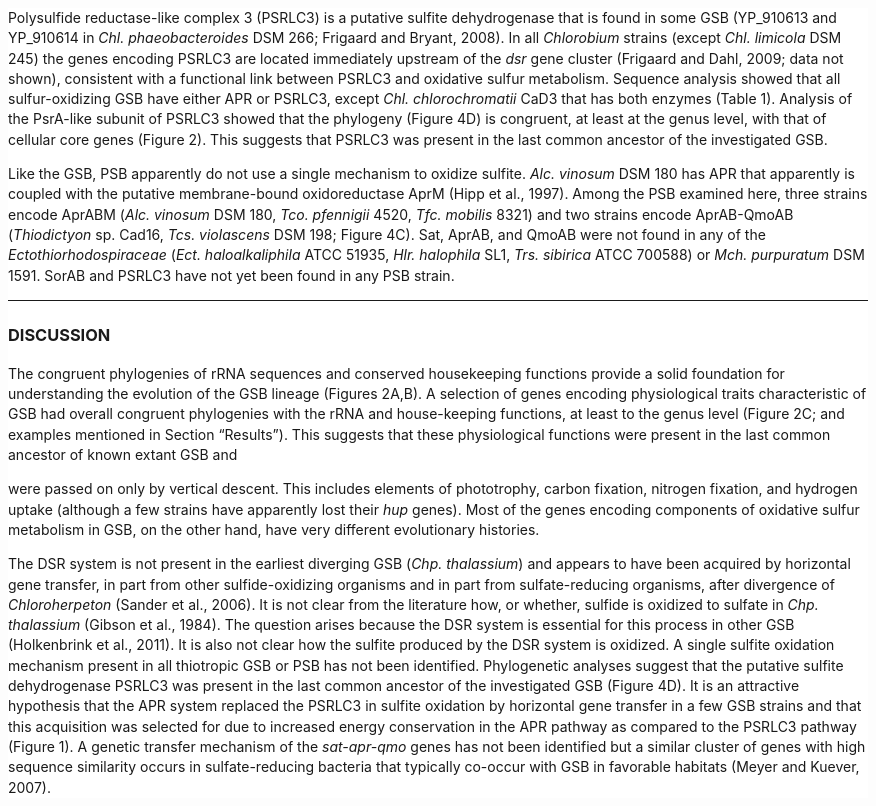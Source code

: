 Polysulfide reductase-like complex 3 (PSRLC3) is a putative sulfite dehydrogenase that is found in some GSB (YP_910613 and YP_910614 in *Chl. phaeobacteroides* DSM 266; Frigaard and Bryant, 2008). In all *Chlorobium* strains (except *Chl. limicola* DSM 245) the genes encoding PSRLC3 are located immediately upstream of the *dsr* gene cluster (Frigaard and Dahl, 2009; data not shown), consistent with a functional link between PSRLC3 and oxidative sulfur metabolism. Sequence analysis showed that all sulfur-oxidizing GSB have either APR or PSRLC3, except *Chl. chlorochromatii* CaD3 that has both enzymes (Table 1). Analysis of the PsrA-like subunit of PSRLC3 showed that the phylogeny (Figure 4D) is congruent, at least at the genus level, with that of cellular core genes (Figure 2). This suggests that PSRLC3 was present in the last common ancestor of the investigated GSB.

Like the GSB, PSB apparently do not use a single mechanism to oxidize sulfite. *Alc. vinosum* DSM 180 has APR that apparently is coupled with the putative membrane-bound oxidoreductase AprM (Hipp et al., 1997). Among the PSB examined here, three strains encode AprABM (*Alc. vinosum* DSM 180, *Tco. pfennigii* 4520, *Tfc. mobilis* 8321) and two strains encode AprAB-QmoAB (*Thiodictyon* sp. Cad16, *Tcs. violascens* DSM 198; Figure 4C). Sat, AprAB, and QmoAB were not found in any of the *Ectothiorhodospiraceae* (*Ect. haloalkaliphila* ATCC 51935, *Hlr. halophila* SL1, *Trs. sibirica* ATCC 700588) or *Mch. purpuratum* DSM 1591. SorAB and PSRLC3 have not yet been found in any PSB strain.

---

### DISCUSSION

The congruent phylogenies of rRNA sequences and conserved housekeeping functions provide a solid foundation for understanding the evolution of the GSB lineage (Figures 2A,B). A selection of genes encoding physiological traits characteristic of GSB had overall congruent phylogenies with the rRNA and house-keeping functions, at least to the genus level (Figure 2C; and examples mentioned in Section “Results”). This suggests that these physiological functions were present in the last common ancestor of known extant GSB and

were passed on only by vertical descent. This includes elements of phototrophy, carbon fixation, nitrogen fixation, and hydrogen uptake (although a few strains have apparently lost their *hup* genes). Most of the genes encoding components of oxidative sulfur metabolism in GSB, on the other hand, have very different evolutionary histories.

The DSR system is not present in the earliest diverging GSB (*Chp. thalassium*) and appears to have been acquired by horizontal gene transfer, in part from other sulfide-oxidizing organisms and in part from sulfate-reducing organisms, after divergence of *Chloroherpeton* (Sander et al., 2006). It is not clear from the literature how, or whether, sulfide is oxidized to sulfate in *Chp. thalassium* (Gibson et al., 1984). The question arises because the DSR system is essential for this process in other GSB (Holkenbrink et al., 2011). It is also not clear how the sulfite produced by the DSR system is oxidized. A single sulfite oxidation mechanism present in all thiotropic GSB or PSB has not been identified. Phylogenetic analyses suggest that the putative sulfite dehydrogenase PSRLC3 was present in the last common ancestor of the investigated GSB (Figure 4D). It is an attractive hypothesis that the APR system replaced the PSRLC3 in sulfite oxidation by horizontal gene transfer in a few GSB strains and that this acquisition was selected for due to increased energy conservation in the APR pathway as compared to the PSRLC3 pathway (Figure 1). A genetic transfer mechanism of the *sat-apr-qmo* genes has not been identified but a similar cluster of genes with high sequence similarity occurs in sulfate-reducing bacteria that typically co-occur with GSB in favorable habitats (Meyer and Kuever, 2007).

